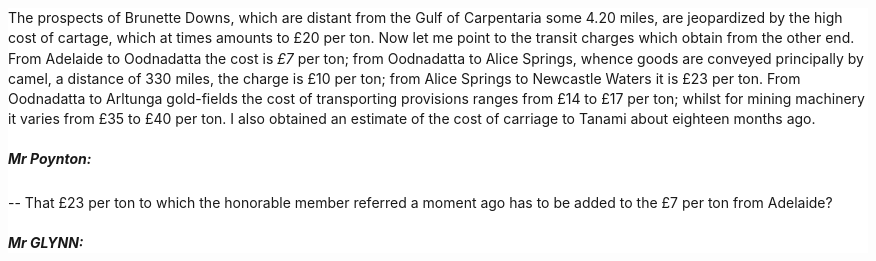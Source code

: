 The prospects of Brunette Downs, which are distant from the Gulf of Carpentaria some 4.20 miles, are jeopardized by the high cost of cartage, which at times amounts to £20 per ton. Now let me point to the transit charges which obtain from the other end. From Adelaide to Oodnadatta the cost is  *£7*  per ton; from Oodnadatta to Alice Springs, whence goods are conveyed principally by camel, a distance of 330 miles, the charge is £10 per ton; from Alice Springs to Newcastle Waters it is £23 per ton. From Oodnadatta to Arltunga gold-fields the cost of transporting provisions ranges from £14 to £17 per ton; whilst for mining machinery it varies from £35 to £40 per ton. I also obtained an estimate of the cost of carriage to Tanami about eighteen months ago. 

##### Mr Poynton:

-- That £23 per ton to which the honorable member referred a moment ago has to be added to the £7 per ton from Adelaide? 

##### Mr GLYNN:
